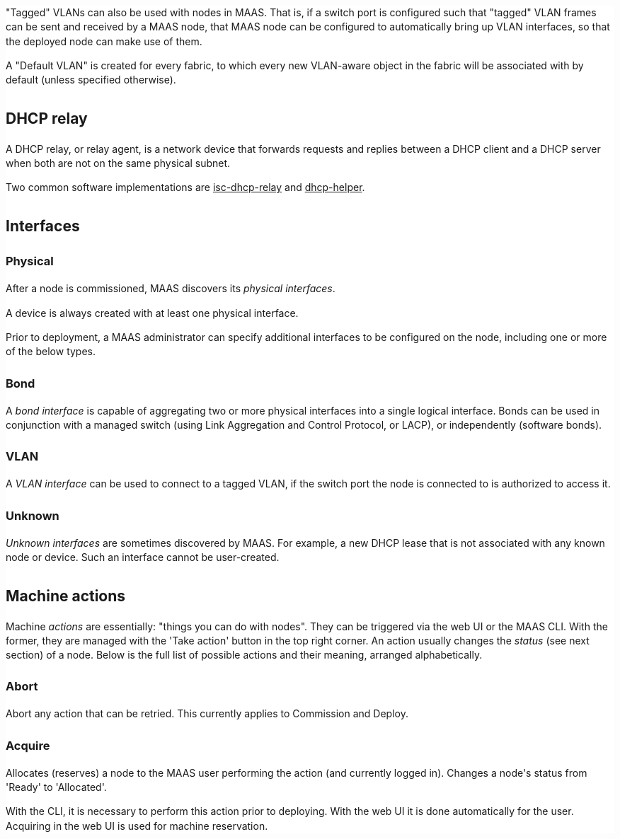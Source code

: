"Tagged" VLANs can also be used with nodes in MAAS. That is, if a switch port is configured such that "tagged" VLAN frames can be sent and received by a MAAS node, that MAAS node can be configured to automatically bring up VLAN interfaces, so that the deployed node can make use of them.

A "Default VLAN" is created for every fabric, to which every new VLAN-aware object in the fabric will be associated with by default (unless specified otherwise).

<h2 id="heading--dhcp-relay">DHCP relay</h2>

A DHCP relay, or relay agent, is a network device that forwards requests and replies between a DHCP client and a DHCP server when both are not on the same physical subnet.

Two common software implementations are [isc-dhcp-relay](http://packages.ubuntu.com/xenial/isc-dhcp-relay) and [dhcp-helper](http://packages.ubuntu.com/xenial/dhcp-helper).

<h2 id="heading--interfaces">Interfaces</h2>

<h3 id="heading--physical">Physical</h3>

After a node is commissioned, MAAS discovers its *physical interfaces*.

A device is always created with at least one physical interface.

Prior to deployment, a MAAS administrator can specify additional interfaces to be configured on the node, including one or more of the below types.

<h3 id="heading--bond">Bond</h3>

A *bond interface* is capable of aggregating two or more physical interfaces into a single logical interface. Bonds can be used in conjunction with a managed switch (using Link Aggregation and Control Protocol, or LACP), or independently (software bonds).

<h3 id="heading--vlan">VLAN</h3>

A *VLAN interface* can be used to connect to a tagged VLAN, if the switch port the node is connected to is authorized to access it.

<h3 id="heading--unknown">Unknown</h3>

*Unknown interfaces* are sometimes discovered by MAAS. For example, a new DHCP lease that is not associated with any known node or device. Such an interface cannot be user-created.

<h2 id="heading--machine-actions">Machine actions</h2>

Machine *actions* are essentially: "things you can do with nodes". They can be triggered via the web UI or the MAAS CLI. With the former, they are managed with the 'Take action' button in the top right corner. An action usually changes the *status* (see next section) of a node. Below is the full list of possible actions and their meaning, arranged alphabetically.

<h3 id="heading--abort">Abort</h3>

Abort any action that can be retried. This currently applies to Commission and Deploy.

<h3 id="heading--acquire">Acquire</h3>

Allocates (reserves) a node to the MAAS user performing the action (and currently logged in). Changes a node's status from 'Ready' to 'Allocated'.

With the CLI, it is necessary to perform this action prior to deploying. With the web UI it is done automatically for the user. Acquiring in the web UI is used for machine reservation.
